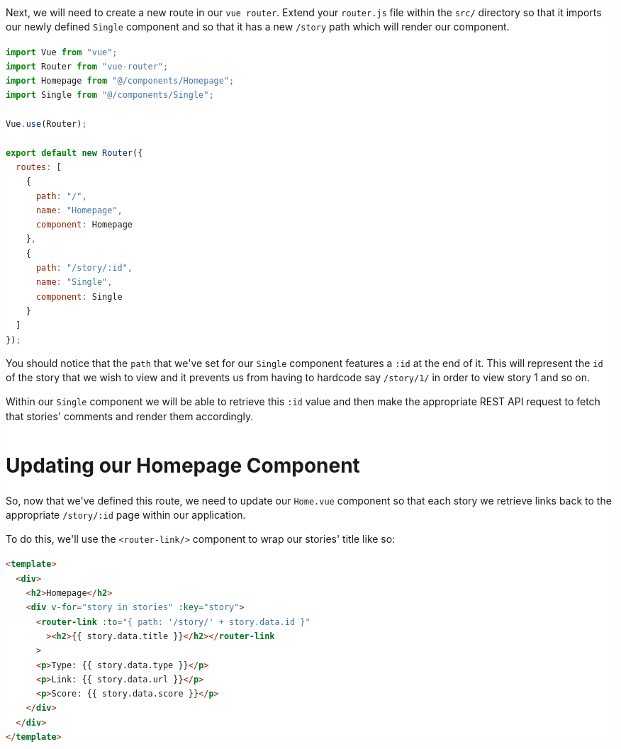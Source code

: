 Next, we will need to create a new route in our `vue router`. Extend your
`router.js` file within the `src/` directory so that it imports our newly
defined `Single` component and so that it has a new `/story` path which will
render our component.

```js
import Vue from "vue";
import Router from "vue-router";
import Homepage from "@/components/Homepage";
import Single from "@/components/Single";

Vue.use(Router);

export default new Router({
  routes: [
    {
      path: "/",
      name: "Homepage",
      component: Homepage
    },
    {
      path: "/story/:id",
      name: "Single",
      component: Single
    }
  ]
});
```

You should notice that the `path` that we've set for our `Single` component
features a `:id` at the end of it. This will represent the `id` of the story
that we wish to view and it prevents us from having to hardcode say `/story/1/`
in order to view story 1 and so on.

Within our `Single` component we will be able to retrieve this `:id` value and
then make the appropriate REST API request to fetch that stories' comments and
render them accordingly.

# Updating our Homepage Component

So, now that we've defined this route, we need to update our `Home.vue`
component so that each story we retrieve links back to the appropriate
`/story/:id` page within our application.

To do this, we'll use the `<router-link/>` component to wrap our stories' title
like so:

```html
<template>
  <div>
    <h2>Homepage</h2>
    <div v-for="story in stories" :key="story">
      <router-link :to="{ path: '/story/' + story.data.id }"
        ><h2>{{ story.data.title }}</h2></router-link
      >
      <p>Type: {{ story.data.type }}</p>
      <p>Link: {{ story.data.url }}</p>
      <p>Score: {{ story.data.score }}</p>
    </div>
  </div>
</template>
```
